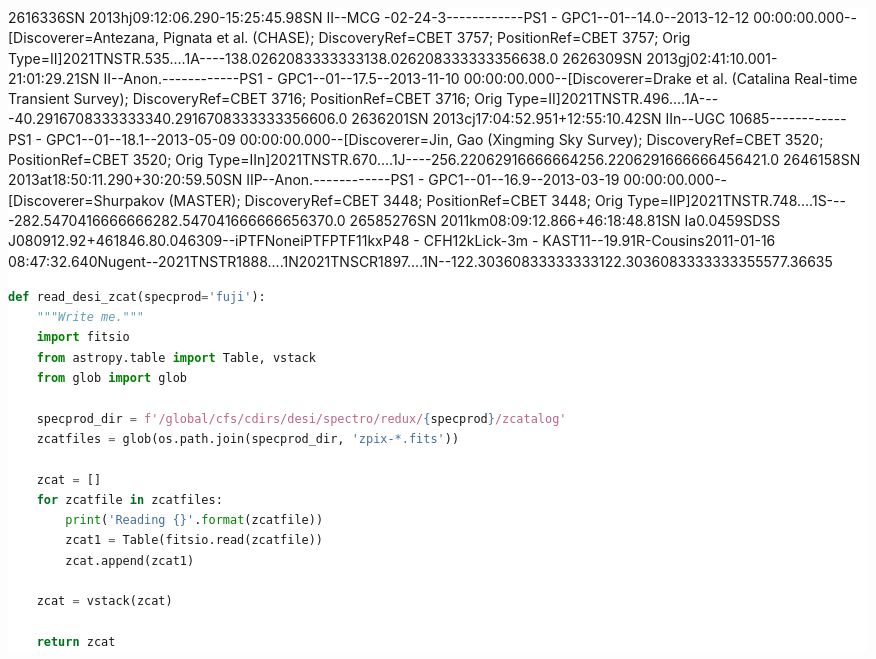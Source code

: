 <tr><td>261</td><td>6336</td><td>SN 2013hj</td><td>09:12:06.290</td><td>-15:25:45.98</td><td>SN II</td><td>--</td><td>MCG -02-24-3</td><td>--</td><td>--</td><td>--</td><td>--</td><td>--</td><td>--</td><td>PS1 - GPC1</td><td>--</td><td>0</td><td>1</td><td>--</td><td>14.0</td><td>--</td><td>2013-12-12 00:00:00.000</td><td>--</td><td>[Discoverer=Antezana, Pignata et al. (CHASE); DiscoveryRef=CBET 3757; PositionRef=CBET 3757; Orig Type=II]</td><td>2021TNSTR.535....1A</td><td>--</td><td>--</td><td>138.0262083333333</td><td>138.0262083333333</td><td>56638.0</td></tr>
<tr><td>262</td><td>6309</td><td>SN 2013gj</td><td>02:41:10.001</td><td>-21:01:29.21</td><td>SN II</td><td>--</td><td>Anon.</td><td>--</td><td>--</td><td>--</td><td>--</td><td>--</td><td>--</td><td>PS1 - GPC1</td><td>--</td><td>0</td><td>1</td><td>--</td><td>17.5</td><td>--</td><td>2013-11-10 00:00:00.000</td><td>--</td><td>[Discoverer=Drake et al. (Catalina Real-time Transient Survey); DiscoveryRef=CBET 3716; PositionRef=CBET 3716; Orig Type=II]</td><td>2021TNSTR.496....1A</td><td>--</td><td>--</td><td>40.29167083333333</td><td>40.29167083333333</td><td>56606.0</td></tr>
<tr><td>263</td><td>6201</td><td>SN 2013cj</td><td>17:04:52.951</td><td>+12:55:10.42</td><td>SN IIn</td><td>--</td><td>UGC 10685</td><td>--</td><td>--</td><td>--</td><td>--</td><td>--</td><td>--</td><td>PS1 - GPC1</td><td>--</td><td>0</td><td>1</td><td>--</td><td>18.1</td><td>--</td><td>2013-05-09 00:00:00.000</td><td>--</td><td>[Discoverer=Jin, Gao (Xingming Sky Survey); DiscoveryRef=CBET 3520; PositionRef=CBET 3520; Orig Type=IIn]</td><td>2021TNSTR.670....1J</td><td>--</td><td>--</td><td>256.22062916666664</td><td>256.22062916666664</td><td>56421.0</td></tr>
<tr><td>264</td><td>6158</td><td>SN 2013at</td><td>18:50:11.290</td><td>+30:20:59.50</td><td>SN IIP</td><td>--</td><td>Anon.</td><td>--</td><td>--</td><td>--</td><td>--</td><td>--</td><td>--</td><td>PS1 - GPC1</td><td>--</td><td>0</td><td>1</td><td>--</td><td>16.9</td><td>--</td><td>2013-03-19 00:00:00.000</td><td>--</td><td>[Discoverer=Shurpakov (MASTER); DiscoveryRef=CBET 3448; PositionRef=CBET 3448; Orig Type=IIP]</td><td>2021TNSTR.748....1S</td><td>--</td><td>--</td><td>282.5470416666666</td><td>282.5470416666666</td><td>56370.0</td></tr>
<tr><td>265</td><td>85276</td><td>SN 2011km</td><td>08:09:12.866</td><td>+46:18:48.81</td><td>SN Ia</td><td>0.0459</td><td>SDSS J080912.92+461846.8</td><td>0.046309</td><td>--</td><td>iPTF</td><td>None</td><td>iPTF</td><td>PTF11kx</td><td>P48 - CFH12k</td><td>Lick-3m - KAST</td><td>1</td><td>1</td><td>--</td><td>19.91</td><td>R-Cousins</td><td>2011-01-16 08:47:32.640</td><td>Nugent</td><td>--</td><td>2021TNSTR1888....1N</td><td>2021TNSCR1897....1N</td><td>--</td><td>122.30360833333333</td><td>122.30360833333333</td><td>55577.36635</td></tr>
</table></div>




```python
def read_desi_zcat(specprod='fuji'):
    """Write me."""
    import fitsio
    from astropy.table import Table, vstack
    from glob import glob
    
    specprod_dir = f'/global/cfs/cdirs/desi/spectro/redux/{specprod}/zcatalog'
    zcatfiles = glob(os.path.join(specprod_dir, 'zpix-*.fits'))

    zcat = []
    for zcatfile in zcatfiles:
        print('Reading {}'.format(zcatfile))
        zcat1 = Table(fitsio.read(zcatfile))
        zcat.append(zcat1)
        
    zcat = vstack(zcat)

    return zcat   
```
